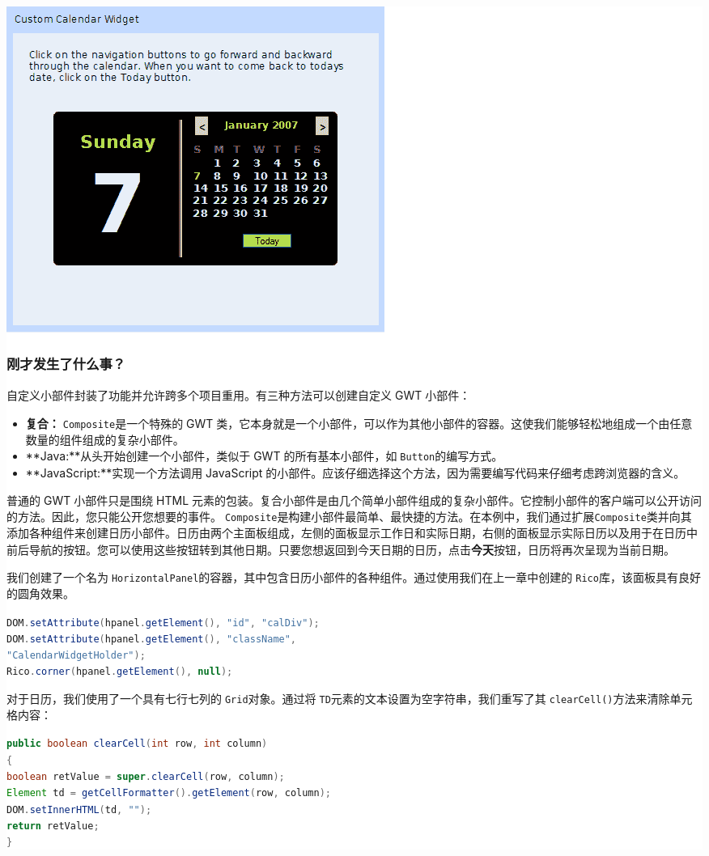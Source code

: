 ![Time for Action—Creating a Calendar](img/1007_07_04.jpg)

### 刚才发生了什么事？

自定义小部件封装了功能并允许跨多个项目重用。有三种方法可以创建自定义 GWT 小部件：

*   **复合：** `Composite`是一个特殊的 GWT 类，它本身就是一个小部件，可以作为其他小部件的容器。这使我们能够轻松地组成一个由任意数量的组件组成的复杂小部件。
*   **Java:**从头开始创建一个小部件，类似于 GWT 的所有基本小部件，如 `Button`的编写方式。
*   **JavaScript:**实现一个方法调用 JavaScript 的小部件。应该仔细选择这个方法，因为需要编写代码来仔细考虑跨浏览器的含义。

普通的 GWT 小部件只是围绕 HTML 元素的包装。复合小部件是由几个简单小部件组成的复杂小部件。它控制小部件的客户端可以公开访问的方法。因此，您只能公开您想要的事件。 `Composite`是构建小部件最简单、最快捷的方法。在本例中，我们通过扩展`Composite`类并向其添加各种组件来创建日历小部件。日历由两个主面板组成，左侧的面板显示工作日和实际日期，右侧的面板显示实际日历以及用于在日历中前后导航的按钮。您可以使用这些按钮转到其他日期。只要您想返回到今天日期的日历，点击**今天**按钮，日历将再次呈现为当前日期。

我们创建了一个名为 `HorizontalPanel`的容器，其中包含日历小部件的各种组件。通过使用我们在上一章中创建的 `Rico`库，该面板具有良好的圆角效果。

```java
DOM.setAttribute(hpanel.getElement(), "id", "calDiv");
DOM.setAttribute(hpanel.getElement(), "className",
"CalendarWidgetHolder");
Rico.corner(hpanel.getElement(), null);

```

对于日历，我们使用了一个具有七行七列的 `Grid`对象。通过将 `TD`元素的文本设置为空字符串，我们重写了其 `clearCell()`方法来清除单元格内容：

```java
public boolean clearCell(int row, int column)
{
boolean retValue = super.clearCell(row, column);
Element td = getCellFormatter().getElement(row, column);
DOM.setInnerHTML(td, "");
return retValue;
}

```
